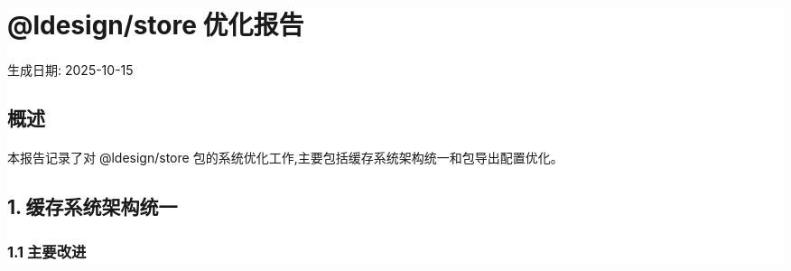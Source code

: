 #                                                                                                                                                                                                                                                                                                                                                                @ldesign/store                                                                                                                                                                                                                                                                                                                                                优化报告

生成日期:  2025-10-15

##                                                                                                                                                                                                                                                                                                                                                                概述

本报告记录了对                                                                                                                                                                                                                                                                                                                                                @ldesign/store                                                                                                                                                                                                                                                                                                                                                包的系统优化工作,主要包括缓存系统架构统一和包导出配置优化。

##                                                                                                                                                                                                                                                                                                                                                                1.                                                                                                                                                                                                                                                                                                                                                                缓存系统架构统一

###                                                                                                                                                                                                                                                                                                                                                                1.1                                                                                                                                                                                                                                                                                                                                                                主要改进
